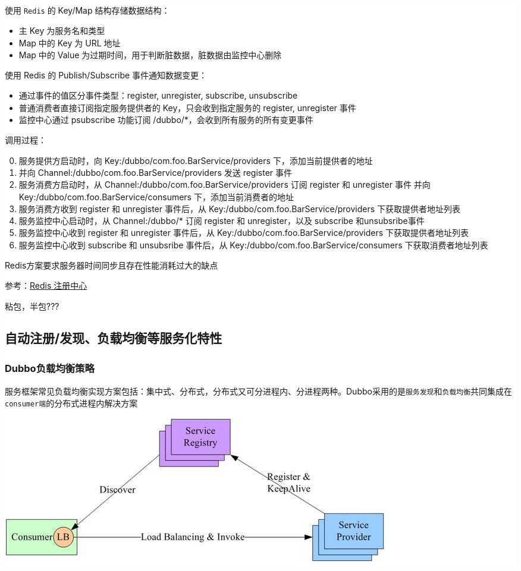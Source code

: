
使用 `Redis` 的 Key/Map 结构存储数据结构：
+ 主 Key 为服务名和类型
+ Map 中的 Key 为 URL 地址
+ Map 中的 Value 为过期时间，用于判断脏数据，脏数据由监控中心删除

使用 Redis 的 Publish/Subscribe 事件通知数据变更：

+ 通过事件的值区分事件类型：register, unregister, subscribe, unsubscribe
+ 普通消费者直接订阅指定服务提供者的 Key，只会收到指定服务的 register, unregister 事件
+ 监控中心通过 psubscribe 功能订阅 /dubbo/*，会收到所有服务的所有变更事件


调用过程：

0. 服务提供方启动时，向 Key:/dubbo/com.foo.BarService/providers 下，添加当前提供者的地址
1. 并向 Channel:/dubbo/com.foo.BarService/providers 发送 register 事件
2. 服务消费方启动时，从 Channel:/dubbo/com.foo.BarService/providers 订阅 register 和 unregister 事件
并向 Key:/dubbo/com.foo.BarService/consumers 下，添加当前消费者的地址
3. 服务消费方收到 register 和 unregister 事件后，从 Key:/dubbo/com.foo.BarService/providers 下获取提供者地址列表
4. 服务监控中心启动时，从 Channel:/dubbo/* 订阅 register 和 unregister，以及 subscribe 和unsubsribe事件
5. 服务监控中心收到 register 和 unregister 事件后，从 Key:/dubbo/com.foo.BarService/providers 下获取提供者地址列表
6. 服务监控中心收到 subscribe 和 unsubsribe 事件后，从 Key:/dubbo/com.foo.BarService/consumers 下获取消费者地址列表


Redis方案要求服务器时间同步且存在性能消耗过大的缺点



参考：[Redis 注册中心](http://dubbo.apache.org/zh-cn/docs/user/references/registry/redis.html)




粘包，半包???


## 自动注册/发现、负载均衡等服务化特性

### Dubbo负载均衡策略


服务框架常见负载均衡实现方案包括：集中式、分布式，分布式又可分进程内、分进程两种。Dubbo采用的是`服务发现`和`负载均衡`共同集成在`consumer端`的分布式进程内解决方案

![](.images/dubbo/2019-03-12-14-02-52.png)
